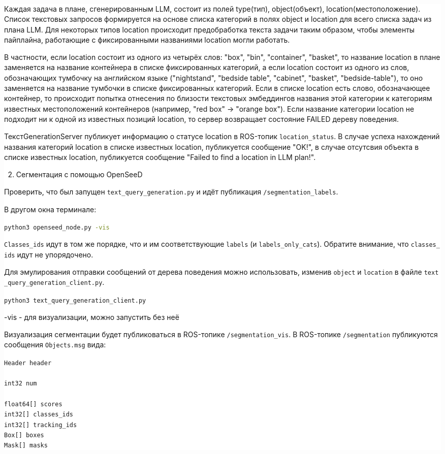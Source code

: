 Каждая задача в плане, сгенерированным LLM, состоит из полей type(тип), object(объект), location(местоположение). Список текстовых запросов формируется на основе списка категорий в полях object и location для всего списка задач из плана LLM. Для некоторых типов location происходит предобработка текста задачи таким образом, чтобы элементы пайплайна, работающие с фиксированными названиями location могли работать. 

В частности, если location состоит из одного из четырёх слов: "box", "bin", "container", "basket", то название location в плане заменяется на название контейнера в списке фиксированных категорий, а если location состоит из одного из слов, обозначающих тумбочку на английском языке ("nightstand", "bedside table", "cabinet", "basket", "bedside-table"), то оно заменяется на название тумбочки в списке фиксированных категорий. Если в списке location есть слово, обозначающее контейнер, то происходит попытка отнесения по близости текстовых эмбеддингов названия этой категории к категориям известных местоположений контейнеров (например, "red box" -> "orange box"). Если название категории location не подходит ни к одной из известных позиций location, то сервер возвращает состояние FAILED дереву поведения.

ТекстGenerationServer публикует информацию о статусе location в ROS-топик ```location_status```. В случае успеха нахождений названия категорий location в списке известных location, публикуется сообщение "OK!", в случае отсутсвия объекта в списке известных location, публикуется сообщение "Failed to find a location in LLM plan!".

2. Сегментация с помощью OpenSeeD

Проверить, что был запущен ```text_query_generation.py``` и идёт публикация ```/segmentation_labels```.

В другом окна терминале:
```bash
python3 openseed_node.py -vis
```

```Classes_ids``` идут в том же порядке, что и им соответствующие ```labels``` (и ```labels_only_cats```). Обратите внимание, что ```classes_ids``` идут не упорядочено.

Для эмулирования отправки сообщений от дерева поведения можно использовать, изменив ```object``` и ```location``` в файле ```text_query_generation_client.py```.

```bash
python3 text_query_generation_client.py
```

-vis - для визуализации, можно запустить без неё

Визуализация сегментации будет публиковаться в ROS-топике ```/segmentation_vis```.
В ROS-топике ```/segmentation``` публикуются сообщения ```Objects.msg``` вида:

```bash
Header header

int32 num

float64[] scores
int32[] classes_ids
int32[] tracking_ids 
Box[] boxes
Mask[] masks
```
